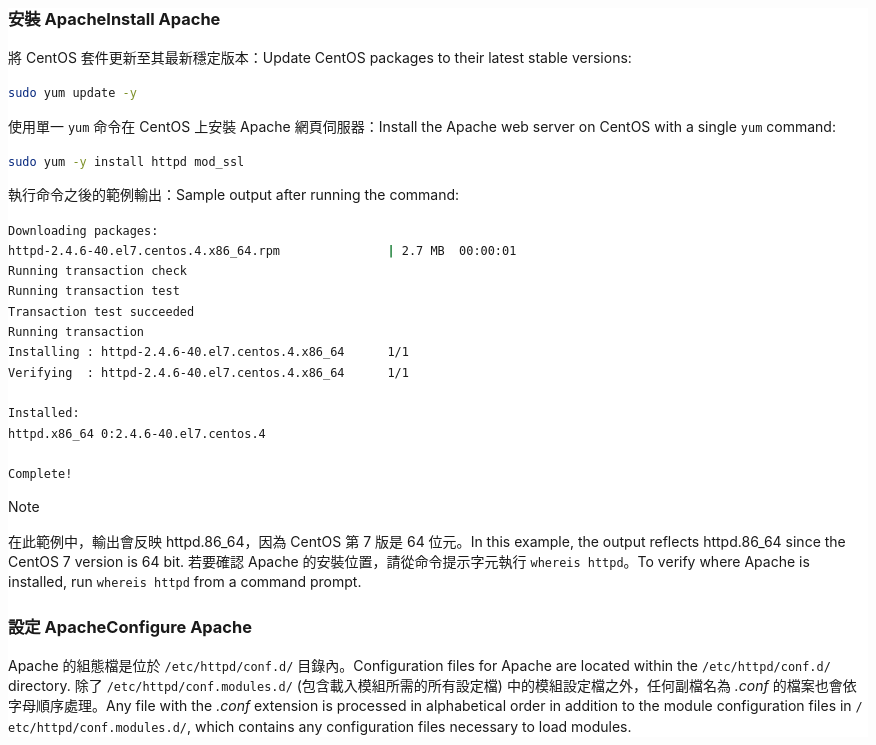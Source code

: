 ### <a name="install-apache"></a><span data-ttu-id="aad11-143">安裝 Apache</span><span class="sxs-lookup"><span data-stu-id="aad11-143">Install Apache</span></span>

<span data-ttu-id="aad11-144">將 CentOS 套件更新至其最新穩定版本：</span><span class="sxs-lookup"><span data-stu-id="aad11-144">Update CentOS packages to their latest stable versions:</span></span>

```bash
sudo yum update -y
```

<span data-ttu-id="aad11-145">使用單一 `yum` 命令在 CentOS 上安裝 Apache 網頁伺服器：</span><span class="sxs-lookup"><span data-stu-id="aad11-145">Install the Apache web server on CentOS with a single `yum` command:</span></span>

```bash
sudo yum -y install httpd mod_ssl
```

<span data-ttu-id="aad11-146">執行命令之後的範例輸出：</span><span class="sxs-lookup"><span data-stu-id="aad11-146">Sample output after running the command:</span></span>

```bash
Downloading packages:
httpd-2.4.6-40.el7.centos.4.x86_64.rpm               | 2.7 MB  00:00:01
Running transaction check
Running transaction test
Transaction test succeeded
Running transaction
Installing : httpd-2.4.6-40.el7.centos.4.x86_64      1/1 
Verifying  : httpd-2.4.6-40.el7.centos.4.x86_64      1/1 

Installed:
httpd.x86_64 0:2.4.6-40.el7.centos.4

Complete!
```

> [!NOTE]
> <span data-ttu-id="aad11-147">在此範例中，輸出會反映 httpd.86_64，因為 CentOS 第 7 版是 64 位元。</span><span class="sxs-lookup"><span data-stu-id="aad11-147">In this example, the output reflects httpd.86_64 since the CentOS 7 version is 64 bit.</span></span> <span data-ttu-id="aad11-148">若要確認 Apache 的安裝位置，請從命令提示字元執行 `whereis httpd`。</span><span class="sxs-lookup"><span data-stu-id="aad11-148">To verify where Apache is installed, run `whereis httpd` from a command prompt.</span></span>

### <a name="configure-apache"></a><span data-ttu-id="aad11-149">設定 Apache</span><span class="sxs-lookup"><span data-stu-id="aad11-149">Configure Apache</span></span>

<span data-ttu-id="aad11-150">Apache 的組態檔是位於 `/etc/httpd/conf.d/` 目錄內。</span><span class="sxs-lookup"><span data-stu-id="aad11-150">Configuration files for Apache are located within the `/etc/httpd/conf.d/` directory.</span></span> <span data-ttu-id="aad11-151">除了 `/etc/httpd/conf.modules.d/` (包含載入模組所需的所有設定檔) 中的模組設定檔之外，任何副檔名為 *.conf* 的檔案也會依字母順序處理。</span><span class="sxs-lookup"><span data-stu-id="aad11-151">Any file with the *.conf* extension is processed in alphabetical order in addition to the module configuration files in `/etc/httpd/conf.modules.d/`, which contains any configuration files necessary to load modules.</span></span>
